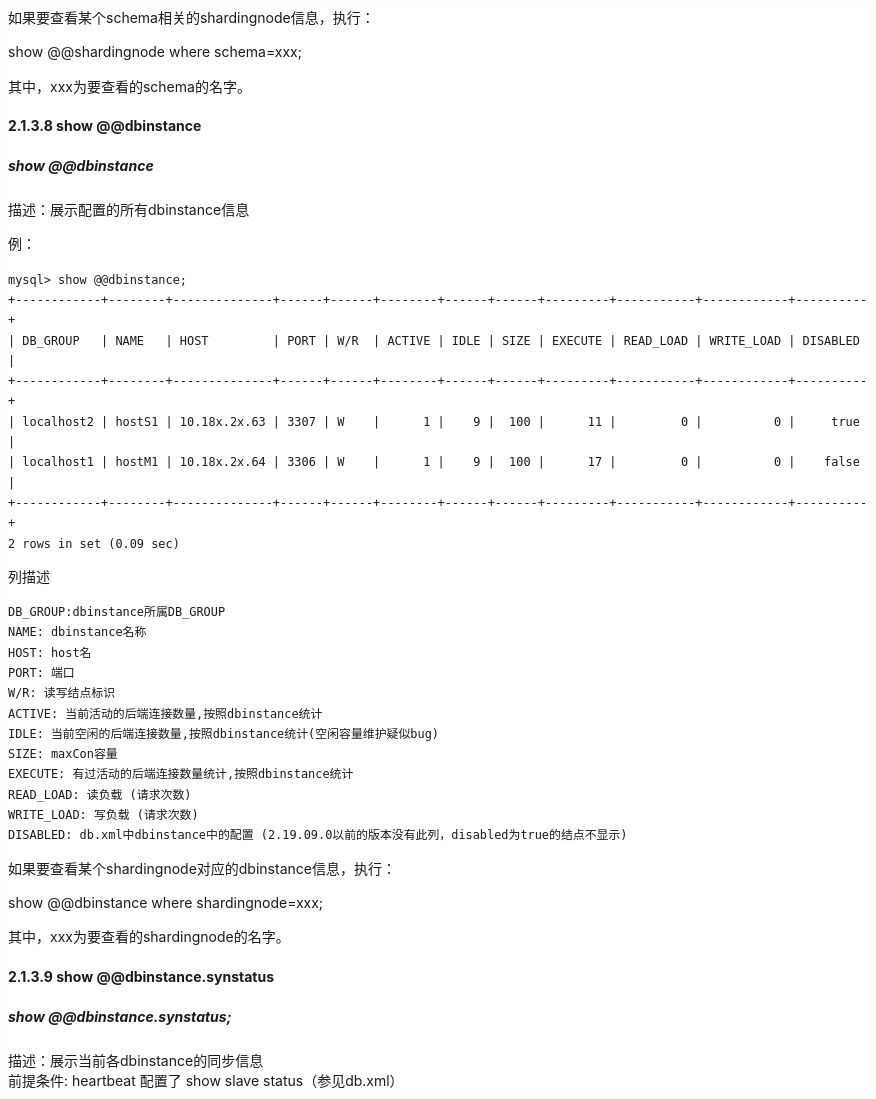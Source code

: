 
如果要查看某个schema相关的shardingnode信息，执行：  

show @@shardingnode where schema=xxx; 

其中，xxx为要查看的schema的名字。  

#### 2.1.3.8  show @@dbinstance
##### show @@dbinstance

描述：展示配置的所有dbinstance信息  

例：  
```  
mysql> show @@dbinstance;
+------------+--------+--------------+------+------+--------+------+------+---------+-----------+------------+----------+
| DB_GROUP   | NAME   | HOST         | PORT | W/R  | ACTIVE | IDLE | SIZE | EXECUTE | READ_LOAD | WRITE_LOAD | DISABLED |
+------------+--------+--------------+------+------+--------+------+------+---------+-----------+------------+----------+
| localhost2 | hostS1 | 10.18x.2x.63 | 3307 | W    |      1 |    9 |  100 |      11 |         0 |          0 |     true |
| localhost1 | hostM1 | 10.18x.2x.64 | 3306 | W    |      1 |    9 |  100 |      17 |         0 |          0 |    false |
+------------+--------+--------------+------+------+--------+------+------+---------+-----------+------------+----------+
2 rows in set (0.09 sec)
```
列描述
```  
DB_GROUP:dbinstance所属DB_GROUP
NAME: dbinstance名称
HOST: host名
PORT: 端口
W/R: 读写结点标识
ACTIVE: 当前活动的后端连接数量,按照dbinstance统计
IDLE: 当前空闲的后端连接数量,按照dbinstance统计(空闲容量维护疑似bug)
SIZE: maxCon容量
EXECUTE: 有过活动的后端连接数量统计,按照dbinstance统计
READ_LOAD: 读负载 (请求次数)
WRITE_LOAD: 写负载 (请求次数)
DISABLED: db.xml中dbinstance中的配置 (2.19.09.0以前的版本没有此列，disabled为true的结点不显示)
```


如果要查看某个shardingnode对应的dbinstance信息，执行：  

show @@dbinstance where shardingnode=xxx;  

其中，xxx为要查看的shardingnode的名字。  

#### 2.1.3.9  show @@dbinstance.synstatus
##### show @@dbinstance.synstatus;

描述：展示当前各dbinstance的同步信息  
前提条件: heartbeat 配置了 show slave status（参见db.xml）  
